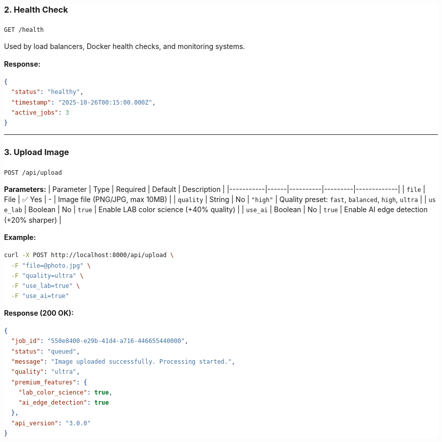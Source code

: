 
### 2. Health Check
```http
GET /health
```

Used by load balancers, Docker health checks, and monitoring systems.

**Response:**
```json
{
  "status": "healthy",
  "timestamp": "2025-10-26T00:15:00.000Z",
  "active_jobs": 3
}
```

---

### 3. Upload Image
```http
POST /api/upload
```

**Parameters:**
| Parameter | Type | Required | Default | Description |
|-----------|------|----------|---------|-------------|
| `file` | File | ✅ Yes | - | Image file (PNG/JPG, max 10MB) |
| `quality` | String | No | `"high"` | Quality preset: `fast`, `balanced`, `high`, `ultra` |
| `use_lab` | Boolean | No | `true` | Enable LAB color science (+40% quality) |
| `use_ai` | Boolean | No | `true` | Enable AI edge detection (+20% sharper) |

**Example:**
```bash
curl -X POST http://localhost:8000/api/upload \
  -F "file=@photo.jpg" \
  -F "quality=ultra" \
  -F "use_lab=true" \
  -F "use_ai=true"
```

**Response (200 OK):**
```json
{
  "job_id": "550e8400-e29b-41d4-a716-446655440000",
  "status": "queued",
  "message": "Image uploaded successfully. Processing started.",
  "quality": "ultra",
  "premium_features": {
    "lab_color_science": true,
    "ai_edge_detection": true
  },
  "api_version": "3.0.0"
}
```
